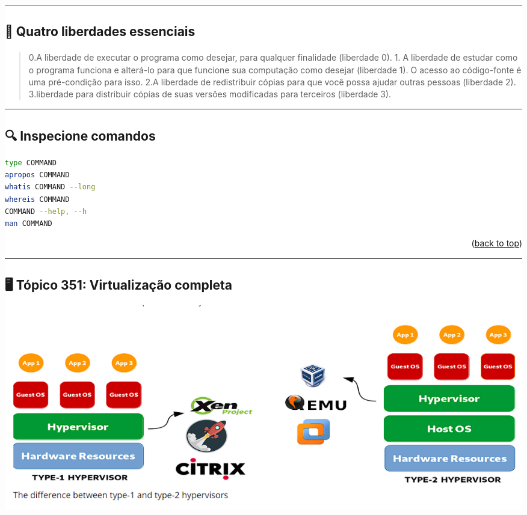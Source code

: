 * * *

<a name="freedoms"></a>

## 🗽 Quatro liberdades essenciais

> 0.A liberdade de executar o programa como desejar, para qualquer finalidade (liberdade 0).
> 1\. A liberdade de estudar como o programa funciona e alterá-lo para que funcione
> sua computação como desejar (liberdade 1).
> O acesso ao código-fonte é uma pré-condição para isso.
> 2.A liberdade de redistribuir cópias para que você possa ajudar outras pessoas (liberdade 2).
> 3.liberdade para distribuir cópias de suas versões modificadas para terceiros (liberdade 3).

* * *

## 🔍 Inspecione comandos

```sh
type COMMAND
apropos COMMAND
whatis COMMAND --long
whereis COMMAND
COMMAND --help, --h
man COMMAND
```

<p align="right">(<a href="#readme-top">back to top</a>)</p>

* * *

<a name="topic-351"></a>

## 🖥️ Tópico 351: Virtualização completa

![Virtualization](images/virtualization-351.png)
